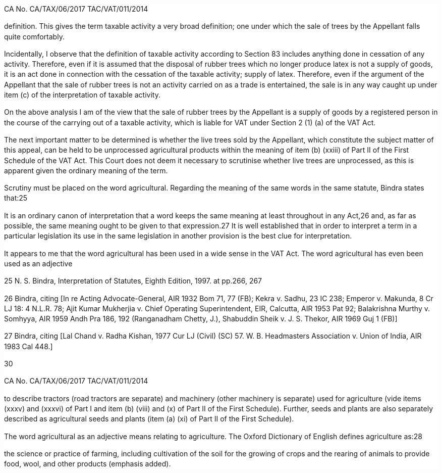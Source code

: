 CA No. CA/TAX/06/2017 TAC/VAT/011/2014

definition. This gives the term taxable activity a very broad definition; one under which the sale of trees by the Appellant falls quite comfortably.

Incidentally, I observe that the definition of taxable activity according to Section 83 includes anything done in cessation of any activity. Therefore, even if it is assumed that the disposal of rubber trees which no longer produce latex is not a supply of goods, it is an act done in connection with the cessation of the taxable activity; supply of latex. Therefore, even if the argument of the Appellant that the sale of rubber trees is not an activity carried on as a trade is entertained, the sale is in any way caught up under item (c) of the interpretation of taxable activity.

On the above analysis I am of the view that the sale of rubber trees by the Appellant is a supply of goods by a registered person in the course of the carrying out of a taxable activity, which is liable for VAT under Section 2 (1) (a) of the VAT Act.

The next important matter to be determined is whether the live trees sold by the Appellant, which constitute the subject matter of this appeal, can be held to be unprocessed agricultural products within the meaning of item (b) (xxiii) of Part II of the First Schedule of the VAT Act. This Court does not deem it necessary to scrutinise whether live trees are unprocessed, as this is apparent given the ordinary meaning of the term.

Scrutiny must be placed on the word agricultural. Regarding the meaning of the same words in the same statute, Bindra states that:25

It is an ordinary canon of interpretation that a word keeps the same meaning at least throughout in any Act,26 and, as far as possible, the same meaning ought to be given to that expression.27 It is well established that in order to interpret a term in a particular legislation its use in the same legislation in another provision is the best clue for interpretation.

It appears to me that the word agricultural has been used in a wide sense in the VAT Act. The word agricultural has even been used as an adjective

25 N. S. Bindra, Interpretation of Statutes, Eighth Edition, 1997. at pp.266, 267

26 Bindra, citing [In re Acting Advocate-General, AIR 1932 Bom 71, 77 (FB); Kekra v. Sadhu, 23 IC 238; Emperor v. Makunda, 8 Cr LJ 18: 4 N.L.R. 78; Ajit Kumar Mukherjia v. Chief Operating Superintendent, EIR, Calcutta, AIR 1953 Pat 92; Balakrishna Murthy v. Somhyya, AIR 1959 Andh Pra 186, 192 (Ranganadham Chetty, J.), Shabuddin Sheik v. J. S. Thekor, AIR 1969 Guj 1 (FB)]

27 Bindra, citing [Lal Chand v. Radha Kishan, 1977 Cur LJ (Civil) (SC) 57. W. B. Headmasters Association v. Union of India, AIR 1983 Cal 448.]

30

CA No. CA/TAX/06/2017 TAC/VAT/011/2014

to describe tractors (road tractors are separate) and machinery (other machinery is separate) used for agriculture (vide items (xxxv) and (xxxvi) of Part I and item (b) (viii) and (x) of Part II of the First Schedule). Further, seeds and plants are also separately described as agricultural seeds and plants (item (a) (xi) of Part II of the First Schedule).

The word agricultural as an adjective means relating to agriculture. The Oxford Dictionary of English defines agriculture as:28

the science or practice of farming, including cultivation of the soil for the growing of crops and the rearing of animals to provide food, wool, and other products (emphasis added).
